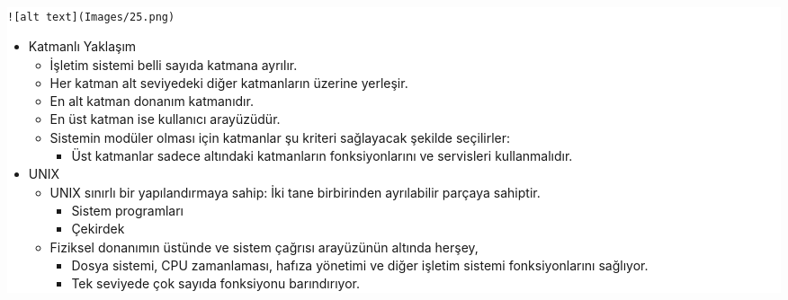     ![alt text](Images/25.png)
- Katmanlı Yaklaşım
    - İşletim sistemi belli sayıda katmana ayrılır.
    - Her katman alt seviyedeki diğer katmanların üzerine yerleşir.
    - En alt katman donanım katmanıdır.
    - En üst katman ise kullanıcı arayüzüdür.
    - Sistemin modüler olması için katmanlar şu kriteri sağlayacak şekilde  seçilirler:
        - Üst katmanlar sadece altındaki katmanların fonksiyonlarını ve servisleri kullanmalıdır.
- UNIX
    - UNIX sınırlı bir yapılandırmaya sahip: İki tane birbirinden ayrılabilir parçaya sahiptir.
        - Sistem programları
        - Çekirdek
    - Fiziksel donanımın üstünde ve sistem çağrısı arayüzünün  altında herşey,
        - Dosya sistemi, CPU zamanlaması, hafıza yönetimi ve diğer işletim sistemi fonksiyonlarını sağlıyor.
        - Tek seviyede çok sayıda fonksiyonu barındırıyor.

